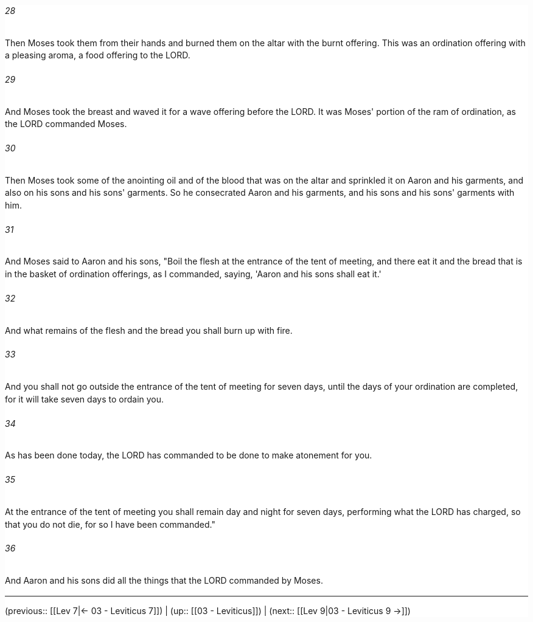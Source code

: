 ###### 28 
Then Moses took them from their hands and burned them on the altar with the burnt offering. This was an ordination offering with a pleasing aroma, a food offering to the LORD. 

###### 29 
And Moses took the breast and waved it for a wave offering before the LORD. It was Moses' portion of the ram of ordination, as the LORD commanded Moses. 

###### 30 
Then Moses took some of the anointing oil and of the blood that was on the altar and sprinkled it on Aaron and his garments, and also on his sons and his sons' garments. So he consecrated Aaron and his garments, and his sons and his sons' garments with him. 

###### 31 
And Moses said to Aaron and his sons, "Boil the flesh at the entrance of the tent of meeting, and there eat it and the bread that is in the basket of ordination offerings, as I commanded, saying, 'Aaron and his sons shall eat it.' 

###### 32 
And what remains of the flesh and the bread you shall burn up with fire. 

###### 33 
And you shall not go outside the entrance of the tent of meeting for seven days, until the days of your ordination are completed, for it will take seven days to ordain you. 

###### 34 
As has been done today, the LORD has commanded to be done to make atonement for you. 

###### 35 
At the entrance of the tent of meeting you shall remain day and night for seven days, performing what the LORD has charged, so that you do not die, for so I have been commanded." 

###### 36 
And Aaron and his sons did all the things that the LORD commanded by Moses.

***

(previous:: [[Lev 7|← 03 - Leviticus 7]]) | (up:: [[03 - Leviticus]]) | (next:: [[Lev 9|03 - Leviticus 9 →]])
